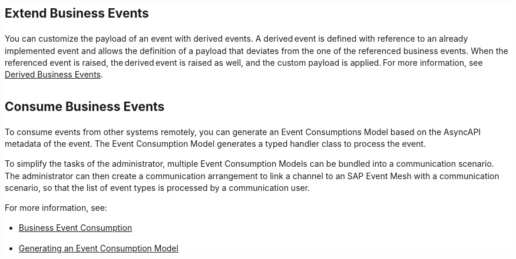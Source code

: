 


<a name="loioc079f335539a422990c4728cf4045fed__section_jpb_fxz_zyb"/>

## Extend Business Events

You can customize the payload of an event with derived events. A derived event is defined with reference to an already implemented event and allows the definition of a payload that deviates from the one of the referenced business events. When the referenced event is raised, the derived event is raised as well, and the custom payload is applied. For more information, see [Derived Business Events](https://help.sap.com/docs/abap-cloud/abap-rap/derived-business-events).



<a name="loioc079f335539a422990c4728cf4045fed__section_opr_kxz_zyb"/>

## Consume Business Events

To consume events from other systems remotely, you can generate an Event Consumptions Model based on the AsyncAPI metadata of the event. The Event Consumption Model generates a typed handler class to process the event.

To simplify the tasks of the administrator, multiple Event Consumption Models can be bundled into a communication scenario. The administrator can then create a communication arrangement to link a channel to an SAP Event Mesh with a communication scenario, so that the list of event types is processed by a communication user.

For more information, see:

-   [Business Event Consumption](https://help.sap.com/docs/abap-cloud/abap-rap/business-event-consumption?version=abap_cross_product)

-   [Generating an Event Consumption Model](https://help.sap.com/docs/btp/sap-abap-development-user-guide/generating-event-consumption-model?version=Cloud)


